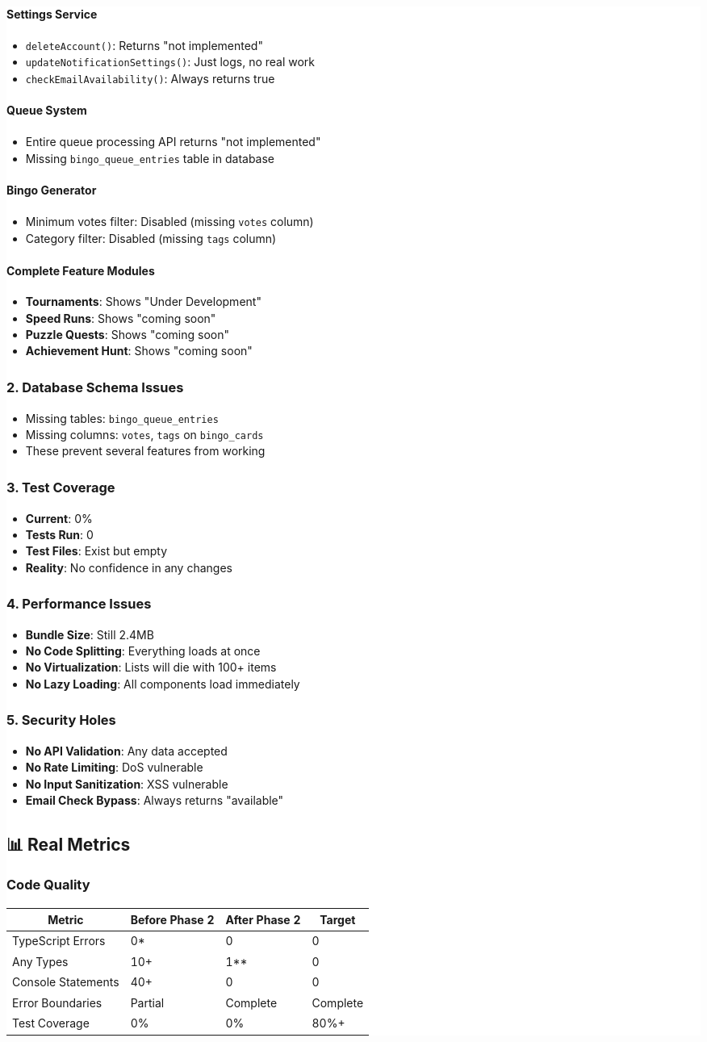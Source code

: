 #### Settings Service
- `deleteAccount()`: Returns "not implemented"
- `updateNotificationSettings()`: Just logs, no real work
- `checkEmailAvailability()`: Always returns true

#### Queue System
- Entire queue processing API returns "not implemented"
- Missing `bingo_queue_entries` table in database

#### Bingo Generator
- Minimum votes filter: Disabled (missing `votes` column)
- Category filter: Disabled (missing `tags` column)

#### Complete Feature Modules
- **Tournaments**: Shows "Under Development"
- **Speed Runs**: Shows "coming soon"
- **Puzzle Quests**: Shows "coming soon"
- **Achievement Hunt**: Shows "coming soon"

### 2. Database Schema Issues
- Missing tables: `bingo_queue_entries`
- Missing columns: `votes`, `tags` on `bingo_cards`
- These prevent several features from working

### 3. Test Coverage
- **Current**: 0%
- **Tests Run**: 0
- **Test Files**: Exist but empty
- **Reality**: No confidence in any changes

### 4. Performance Issues
- **Bundle Size**: Still 2.4MB
- **No Code Splitting**: Everything loads at once
- **No Virtualization**: Lists will die with 100+ items
- **No Lazy Loading**: All components load immediately

### 5. Security Holes
- **No API Validation**: Any data accepted
- **No Rate Limiting**: DoS vulnerable
- **No Input Sanitization**: XSS vulnerable
- **Email Check Bypass**: Always returns "available"

## 📊 Real Metrics

### Code Quality
| Metric | Before Phase 2 | After Phase 2 | Target |
|--------|---------------|---------------|---------|
| TypeScript Errors | 0* | 0 | 0 |
| Any Types | 10+ | 1** | 0 |
| Console Statements | 40+ | 0 | 0 |
| Error Boundaries | Partial | Complete | Complete |
| Test Coverage | 0% | 0% | 80%+ |
